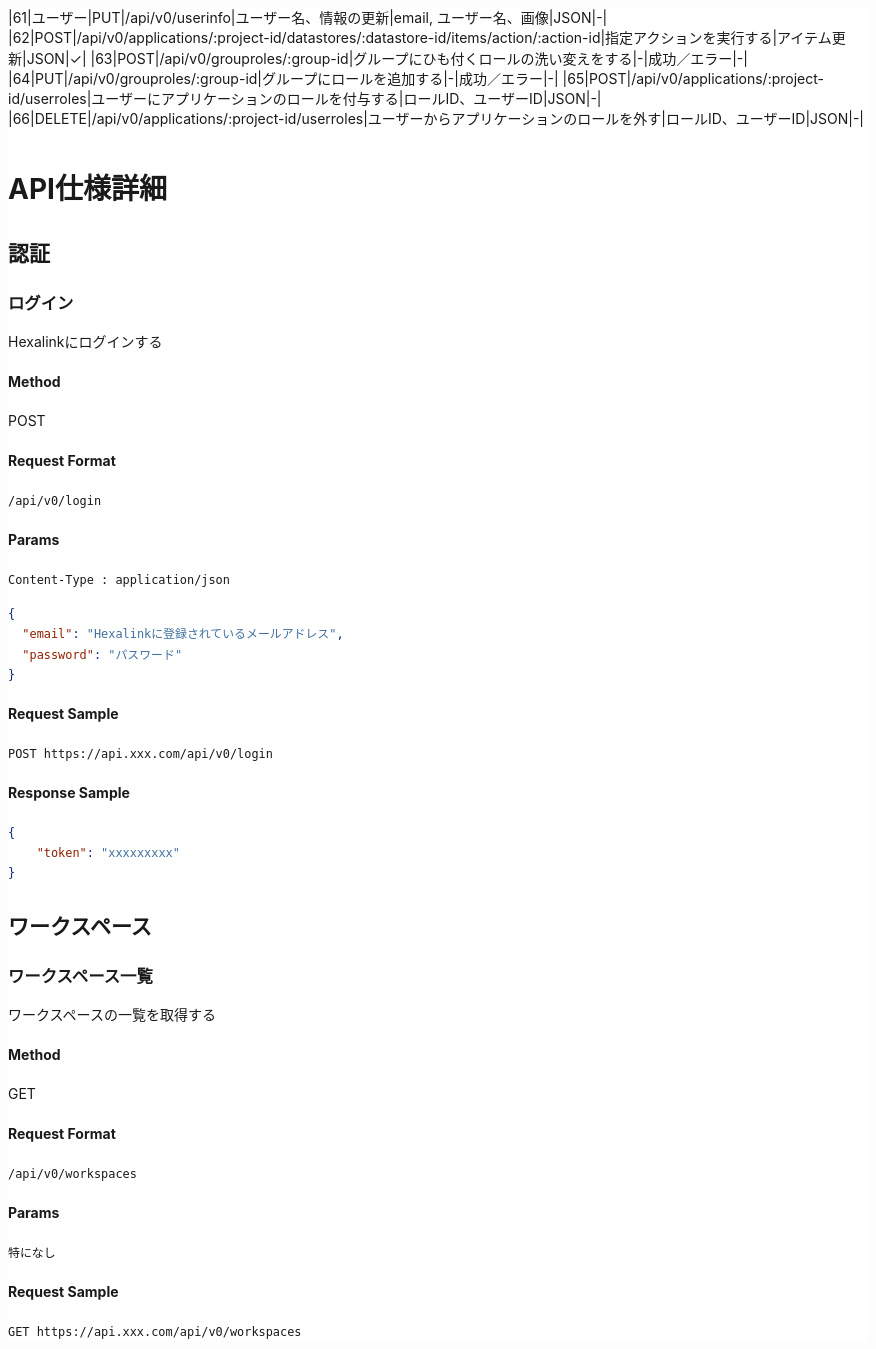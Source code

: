 |61|ユーザー|PUT|/api/v0/userinfo|ユーザー名、情報の更新|email, ユーザー名、画像|JSON|-|
|62|POST|/api/v0/applications/:project-id/datastores/:datastore-id/items/action/:action-id|指定アクションを実行する|アイテム更新|JSON|✓|
|63|POST|/api/v0/grouproles/:group-id|グループにひも付くロールの洗い変えをする|-|成功／エラー|-|
|64|PUT|/api/v0/grouproles/:group-id|グループにロールを追加する|-|成功／エラー|-|
|65|POST|/api/v0/applications/:project-id/userroles|ユーザーにアプリケーションのロールを付与する|ロールID、ユーザーID|JSON|-|
|66|DELETE|/api/v0/applications/:project-id/userroles|ユーザーからアプリケーションのロールを外す|ロールID、ユーザーID|JSON|-|
# API仕様詳細

## 認証
### ログイン
Hexalinkにログインする
#### Method
POST
#### Request Format
```
/api/v0/login
```
#### Params
`Content-Type : application/json`
```JSON
{
  "email": "Hexalinkに登録されているメールアドレス",
  "password": "パスワード"
}
```
#### Request Sample
```
POST https://api.xxx.com/api/v0/login
```
#### Response Sample
```JSON
{
    "token": "xxxxxxxxx"
}
```


## ワークスペース
### ワークスペース一覧
ワークスペースの一覧を取得する
#### Method
GET
#### Request Format
```
/api/v0/workspaces
```
#### Params
```
特になし
```
#### Request Sample
```
GET https://api.xxx.com/api/v0/workspaces
```
